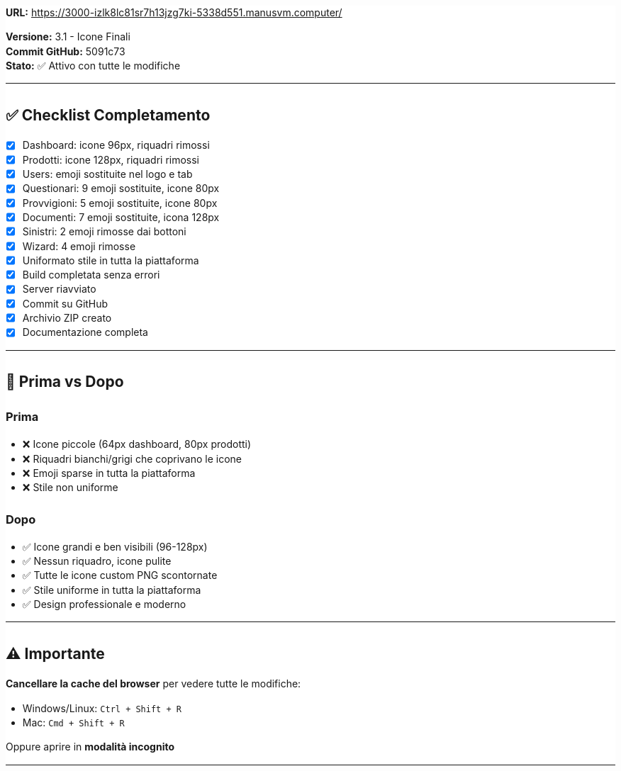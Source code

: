 **URL:** https://3000-izlk8lc81sr7h13jzg7ki-5338d551.manusvm.computer/

**Versione:** 3.1 - Icone Finali  
**Commit GitHub:** 5091c73  
**Stato:** ✅ Attivo con tutte le modifiche

---

## ✅ Checklist Completamento

- [x] Dashboard: icone 96px, riquadri rimossi
- [x] Prodotti: icone 128px, riquadri rimossi
- [x] Users: emoji sostituite nel logo e tab
- [x] Questionari: 9 emoji sostituite, icone 80px
- [x] Provvigioni: 5 emoji sostituite, icone 80px
- [x] Documenti: 7 emoji sostituite, icona 128px
- [x] Sinistri: 2 emoji rimosse dai bottoni
- [x] Wizard: 4 emoji rimosse
- [x] Uniformato stile in tutta la piattaforma
- [x] Build completata senza errori
- [x] Server riavviato
- [x] Commit su GitHub
- [x] Archivio ZIP creato
- [x] Documentazione completa

---

## 🎨 Prima vs Dopo

### Prima
- ❌ Icone piccole (64px dashboard, 80px prodotti)
- ❌ Riquadri bianchi/grigi che coprivano le icone
- ❌ Emoji sparse in tutta la piattaforma
- ❌ Stile non uniforme

### Dopo
- ✅ Icone grandi e ben visibili (96-128px)
- ✅ Nessun riquadro, icone pulite
- ✅ Tutte le icone custom PNG scontornate
- ✅ Stile uniforme in tutta la piattaforma
- ✅ Design professionale e moderno

---

## ⚠️ Importante

**Cancellare la cache del browser** per vedere tutte le modifiche:
- Windows/Linux: `Ctrl + Shift + R`
- Mac: `Cmd + Shift + R`

Oppure aprire in **modalità incognito**

---